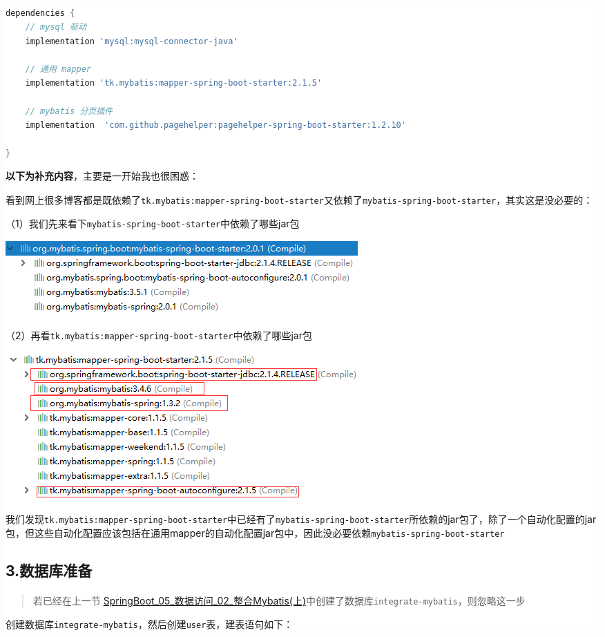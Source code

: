 ```groovy
dependencies {    
    // mysql 驱动
    implementation 'mysql:mysql-connector-java'
    
    // 通用 mapper
    implementation 'tk.mybatis:mapper-spring-boot-starter:2.1.5'
    
    // mybatis 分页插件
    implementation  'com.github.pagehelper:pagehelper-spring-boot-starter:1.2.10'

}
```



**以下为补充内容**，主要是一开始我也很困惑：

看到网上很多博客都是既依赖了`tk.mybatis:mapper-spring-boot-starter`又依赖了`mybatis-spring-boot-starter`，其实这是没必要的：

（1）我们先来看下`mybatis-spring-boot-starter`中依赖了哪些jar包

![1557472880144](images/1557472880144.png)

（2）再看`tk.mybatis:mapper-spring-boot-starter`中依赖了哪些jar包

![1557473069588](images/1557473069588.png)

我们发现`tk.mybatis:mapper-spring-boot-starter`中已经有了`mybatis-spring-boot-starter`所依赖的jar包了，除了一个自动化配置的jar包，但这些自动化配置应该包括在通用mapper的自动化配置jar包中，因此没必要依赖`mybatis-spring-boot-starter`



## 3.数据库准备

> 若已经在上一节 [SpringBoot_05_数据访问_02_整合Mybatis(上)](./SpringBoot_05_数据访问_02_整合Mybatis(上).md)中创建了数据库`integrate-mybatis`，则忽略这一步

创建数据库`integrate-mybatis`，然后创建`user`表，建表语句如下：
